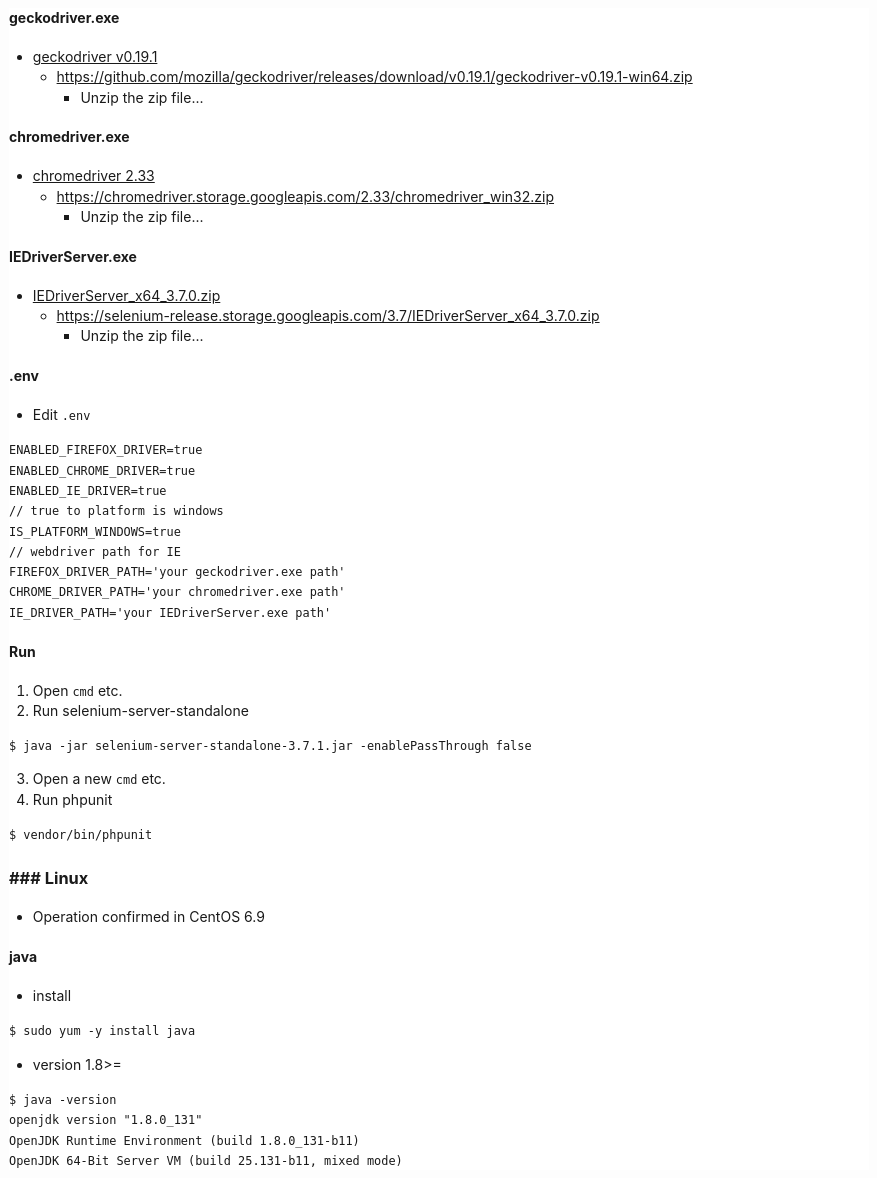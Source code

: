 #### geckodriver.exe

- [geckodriver v0.19.1](https://github.com/mozilla/geckodriver/releases/tag/v0.19.1)
  - https://github.com/mozilla/geckodriver/releases/download/v0.19.1/geckodriver-v0.19.1-win64.zip
    - Unzip the zip file...

#### chromedriver.exe

- [chromedriver 2.33](https://chromedriver.storage.googleapis.com/index.html?path=2.33/ "")
  - https://chromedriver.storage.googleapis.com/2.33/chromedriver_win32.zip
    - Unzip the zip file...

#### IEDriverServer.exe

- [IEDriverServer_x64_3.7.0.zip](https://selenium-release.storage.googleapis.com/index.html?path=3.7/)
  - https://selenium-release.storage.googleapis.com/3.7/IEDriverServer_x64_3.7.0.zip
    - Unzip the zip file...

#### .env

- Edit ```.env```
```
ENABLED_FIREFOX_DRIVER=true
ENABLED_CHROME_DRIVER=true
ENABLED_IE_DRIVER=true
// true to platform is windows
IS_PLATFORM_WINDOWS=true
// webdriver path for IE
FIREFOX_DRIVER_PATH='your geckodriver.exe path'
CHROME_DRIVER_PATH='your chromedriver.exe path'
IE_DRIVER_PATH='your IEDriverServer.exe path'
```

#### Run

1. Open ```cmd``` etc.
2. Run selenium-server-standalone
```shell
$ java -jar selenium-server-standalone-3.7.1.jar -enablePassThrough false
```
3. Open a new ```cmd``` etc.
4. Run phpunit
```
$ vendor/bin/phpunit
```

### ### Linux

- Operation confirmed in CentOS 6.9

#### java

- install
```
$ sudo yum -y install java
```
- version 1.8>=
```
$ java -version
openjdk version "1.8.0_131"
OpenJDK Runtime Environment (build 1.8.0_131-b11)
OpenJDK 64-Bit Server VM (build 25.131-b11, mixed mode)
```
